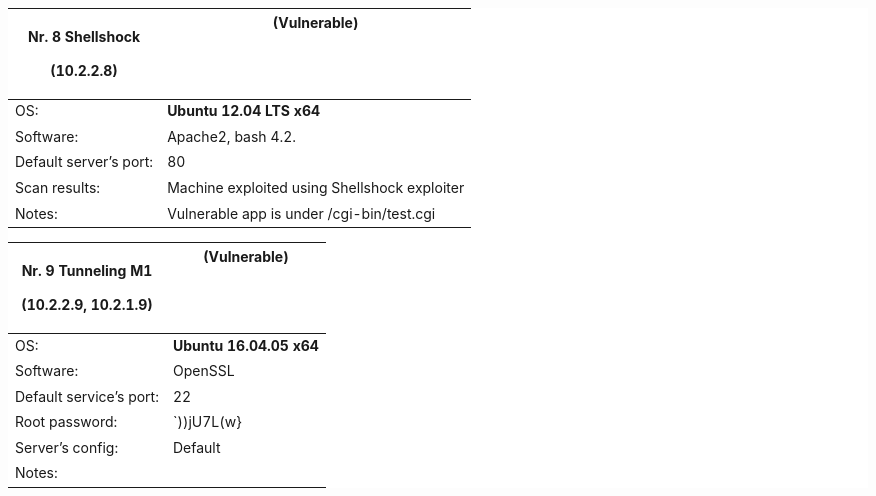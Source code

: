 <table>
<thead>
<tr class="header">
<th><p><span id="_Toc536021461" class="anchor"></span>Nr. <strong>8</strong> Shellshock</p>
<p>(10.2.2.8)</p></th>
<th>(Vulnerable)</th>
</tr>
</thead>
<tbody>
<tr class="odd">
<td>OS:</td>
<td><strong>Ubuntu 12.04 LTS x64</strong></td>
</tr>
<tr class="even">
<td>Software:</td>
<td>Apache2, bash 4.2.</td>
</tr>
<tr class="odd">
<td>Default server’s port:</td>
<td>80</td>
</tr>
<tr class="even">
<td>Scan results:</td>
<td>Machine exploited using Shellshock exploiter</td>
</tr>
<tr class="odd">
<td>Notes:</td>
<td>Vulnerable app is under /cgi-bin/test.cgi</td>
</tr>
</tbody>
</table>

<table>
<thead>
<tr class="header">
<th><p><span id="_Toc536021462" class="anchor"></span>Nr. <strong>9</strong> Tunneling M1</p>
<p>(10.2.2.9, 10.2.1.9)</p></th>
<th>(Vulnerable)</th>
</tr>
</thead>
<tbody>
<tr class="odd">
<td>OS:</td>
<td><strong>Ubuntu 16.04.05 x64</strong></td>
</tr>
<tr class="even">
<td>Software:</td>
<td>OpenSSL</td>
</tr>
<tr class="odd">
<td>Default service’s port:</td>
<td>22</td>
</tr>
<tr class="even">
<td>Root password:</td>
<td>`))jU7L(w}</td>
</tr>
<tr class="odd">
<td>Server’s config:</td>
<td>Default</td>
</tr>
<tr class="even">
<td>Notes:</td>
<td></td>